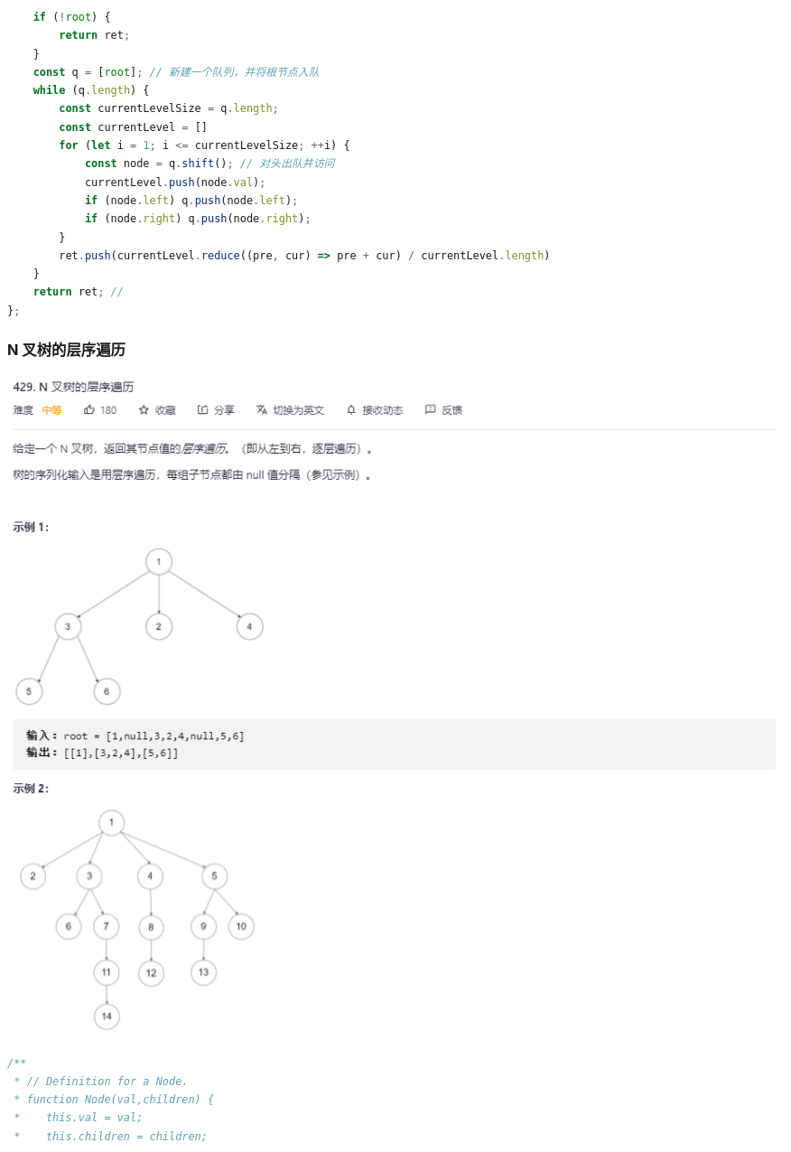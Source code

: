 ```javascript
    if (!root) {
        return ret;
    }
    const q = [root]; // 新建一个队列，并将根节点入队
    while (q.length) {
        const currentLevelSize = q.length;
        const currentLevel = []
        for (let i = 1; i <= currentLevelSize; ++i) {
            const node = q.shift(); // 对头出队并访问
            currentLevel.push(node.val);
            if (node.left) q.push(node.left);
            if (node.right) q.push(node.right);
        }
        ret.push(currentLevel.reduce((pre, cur) => pre + cur) / currentLevel.length)
    }
    return ret; // 
};
```
### N 叉树的层序遍历
![Alt text](https://raw.githubusercontent.com/wangyongalive/note/main/%E7%AE%97%E6%B3%95%E2%80%94%E4%BA%8C%E5%8F%89%E6%A0%91/1635579918066.png)
```javascript
/**
 * // Definition for a Node.
 * function Node(val,children) {
 *    this.val = val;
 *    this.children = children;
```